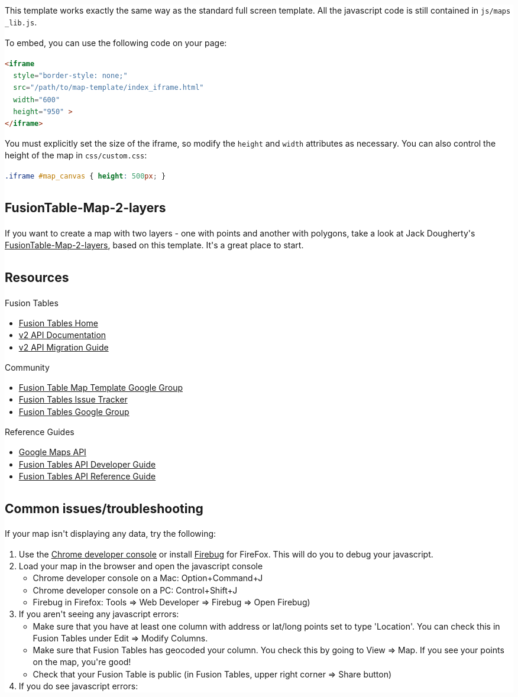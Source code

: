 This template works exactly the same way as the standard full screen template. All the javascript code is still contained in `js/maps_lib.js`.

To embed, you can use the following code on your page:

```html
<iframe 
  style="border-style: none;" 
  src="/path/to/map-template/index_iframe.html" 
  width="600" 
  height="950" >
</iframe>
```

You must explicitly set the size of the iframe, so modify the `height` and `width` attributes as necessary. You can also control the height of the map in `css/custom.css`:

```css
.iframe #map_canvas { height: 500px; }
```

## FusionTable-Map-2-layers

If you want to create a map with two layers - one with points and another with polygons, take a look at Jack Dougherty's [FusionTable-Map-2-layers](https://github.com/JackDougherty/FusionTable-Map-2-layers), based on this template. It's a great place to start.

## Resources

Fusion Tables 

* [Fusion Tables Home](http://www.google.com/fusiontables/Home)
* [v2 API Documentation](https://developers.google.com/fusiontables/docs/v2/using)
* [v2 API Migration Guide](https://developers.google.com/fusiontables/docs/v2/migration_guide)

Community

* [Fusion Table Map Template Google Group](https://groups.google.com/forum/#!forum/fusion-table-map-template)
* [Fusion Tables Issue Tracker](http://code.google.com/p/fusion-tables/issues/list)
* [Fusion Tables Google Group](http://groups.google.com/group/fusion-tables-users-group)

Reference Guides

* [Google Maps API](https://developers.google.com/maps/documentation/javascript/fusiontableslayer)
* [Fusion Tables API Developer Guide](https://developers.google.com/fusiontables/docs/v2/getting_started)
* [Fusion Tables API Reference Guide](https://developers.google.com/fusiontables/docs/v2/reference/)

## Common issues/troubleshooting

If your map isn't displaying any data, try the following:

1. Use the [Chrome developer console](https://developers.google.com/chrome-developer-tools/docs/console) or install [Firebug](http://getfirebug.com/) for FireFox. This will  do
you to debug your javascript.
1. Load your map in the browser and open the javascript console 
   * Chrome developer console on a Mac: Option+Command+J
   * Chrome developer console on a PC: Control+Shift+J
   * Firebug in Firefox: Tools => Web Developer => Firebug => Open Firebug) 
1. If you aren't seeing any javascript errors:
   * Make sure that you have at least one column with address or lat/long points set to type 'Location'. You can check this in Fusion Tables under Edit => Modify Columns.
   * Make sure that Fusion Tables has geocoded your column. You check this by going to View => Map. If you see your points on the map, you're good!
   * Check that your Fusion Table is public (in Fusion Tables, upper right corner => Share button)
1. If you do see javascript errors: